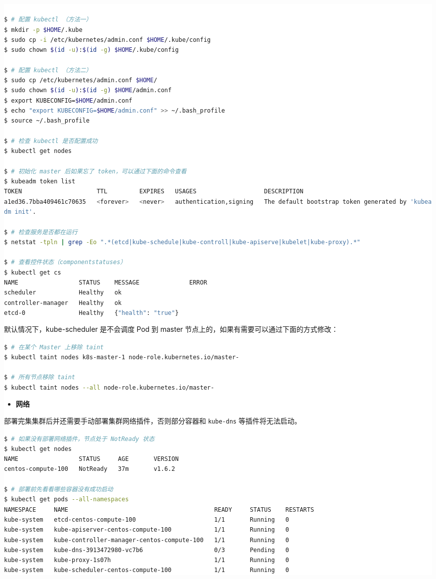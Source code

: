 ```bash

$ # 配置 kubectl （方法一）
$ mkdir -p $HOME/.kube
$ sudo cp -i /etc/kubernetes/admin.conf $HOME/.kube/config
$ sudo chown $(id -u):$(id -g) $HOME/.kube/config

$ # 配置 kubectl （方法二）
$ sudo cp /etc/kubernetes/admin.conf $HOME/
$ sudo chown $(id -u):$(id -g) $HOME/admin.conf
$ export KUBECONFIG=$HOME/admin.conf
$ echo "export KUBECONFIG=$HOME/admin.conf" >> ~/.bash_profile
$ source ~/.bash_profile

$ # 检查 kubectl 是否配置成功
$ kubectl get nodes

$ # 初始化 master 后如果忘了 token，可以通过下面的命令查看
$ kubeadm token list
TOKEN                     TTL         EXPIRES   USAGES                   DESCRIPTION
a1ed36.7bba409461c70635   <forever>   <never>   authentication,signing   The default bootstrap token generated by 'kubeadm init'.

$ # 检查服务是否都在运行
$ netstat -tpln | grep -Eo ".*(etcd|kube-schedule|kube-controll|kube-apiserve|kubelet|kube-proxy).*"

$ # 查看控件状态（componentstatuses）
$ kubectl get cs
NAME                 STATUS    MESSAGE              ERROR
scheduler            Healthy   ok
controller-manager   Healthy   ok
etcd-0               Healthy   {"health": "true"}
```

默认情况下，kube-scheduler 是不会调度 Pod 到 master 节点上的，如果有需要可以通过下面的方式修改：

```bash
$ # 在某个 Master 上移除 taint
$ kubectl taint nodes k8s-master-1 node-role.kubernetes.io/master-

$ # 所有节点移除 taint
$ kubectl taint nodes --all node-role.kubernetes.io/master-
```

* **网络**

部署完集集群后并还需要手动部署集群网络插件，否则部分容器和 `kube-dns` 等插件将无法启动。

```bash
$ # 如果没有部署网络插件，节点处于 NotReady 状态
$ kubectl get nodes
NAME                 STATUS     AGE       VERSION
centos-compute-100   NotReady   37m       v1.6.2

$ # 部署前先看看哪些容器没有成功启动
$ kubectl get pods --all-namespaces
NAMESPACE     NAME                                         READY     STATUS    RESTARTS
kube-system   etcd-centos-compute-100                      1/1       Running   0
kube-system   kube-apiserver-centos-compute-100            1/1       Running   0
kube-system   kube-controller-manager-centos-compute-100   1/1       Running   0
kube-system   kube-dns-3913472980-vc7b6                    0/3       Pending   0
kube-system   kube-proxy-1s07h                             1/1       Running   0
kube-system   kube-scheduler-centos-compute-100            1/1       Running   0
```
